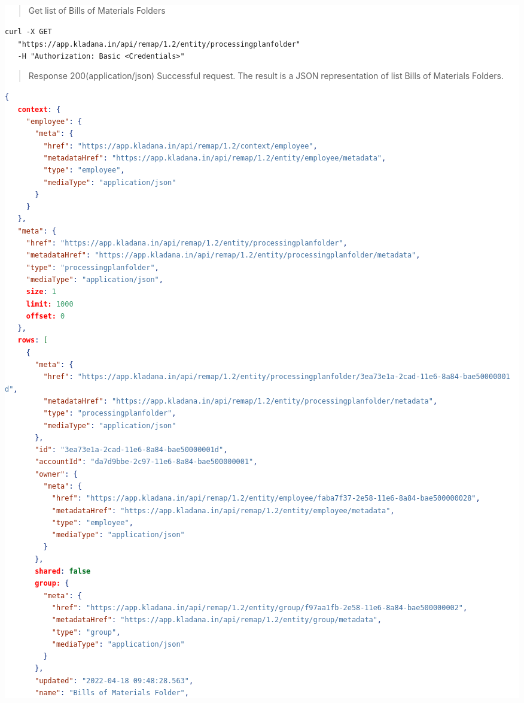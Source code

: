 > Get list of Bills of Materials Folders

```shell
curl -X GET
   "https://app.kladana.in/api/remap/1.2/entity/processingplanfolder"
   -H "Authorization: Basic <Credentials>"
```

> Response 200(application/json)
Successful request. The result is a JSON representation of list Bills of Materials Folders.

```json
{
   context: {
     "employee": {
       "meta": {
         "href": "https://app.kladana.in/api/remap/1.2/context/employee",
         "metadataHref": "https://app.kladana.in/api/remap/1.2/entity/employee/metadata",
         "type": "employee",
         "mediaType": "application/json"
       }
     }
   },
   "meta": {
     "href": "https://app.kladana.in/api/remap/1.2/entity/processingplanfolder",
     "metadataHref": "https://app.kladana.in/api/remap/1.2/entity/processingplanfolder/metadata",
     "type": "processingplanfolder",
     "mediaType": "application/json",
     size: 1
     limit: 1000
     offset: 0
   },
   rows: [
     {
       "meta": {
         "href": "https://app.kladana.in/api/remap/1.2/entity/processingplanfolder/3ea73e1a-2cad-11e6-8a84-bae50000001d",
         "metadataHref": "https://app.kladana.in/api/remap/1.2/entity/processingplanfolder/metadata",
         "type": "processingplanfolder",
         "mediaType": "application/json"
       },
       "id": "3ea73e1a-2cad-11e6-8a84-bae50000001d",
       "accountId": "da7d9bbe-2c97-11e6-8a84-bae500000001",
       "owner": {
         "meta": {
           "href": "https://app.kladana.in/api/remap/1.2/entity/employee/faba7f37-2e58-11e6-8a84-bae500000028",
           "metadataHref": "https://app.kladana.in/api/remap/1.2/entity/employee/metadata",
           "type": "employee",
           "mediaType": "application/json"
         }
       },
       shared: false
       group: {
         "meta": {
           "href": "https://app.kladana.in/api/remap/1.2/entity/group/f97aa1fb-2e58-11e6-8a84-bae500000002",
           "metadataHref": "https://app.kladana.in/api/remap/1.2/entity/group/metadata",
           "type": "group",
           "mediaType": "application/json"
         }
       },
       "updated": "2022-04-18 09:48:28.563",
       "name": "Bills of Materials Folder",
```